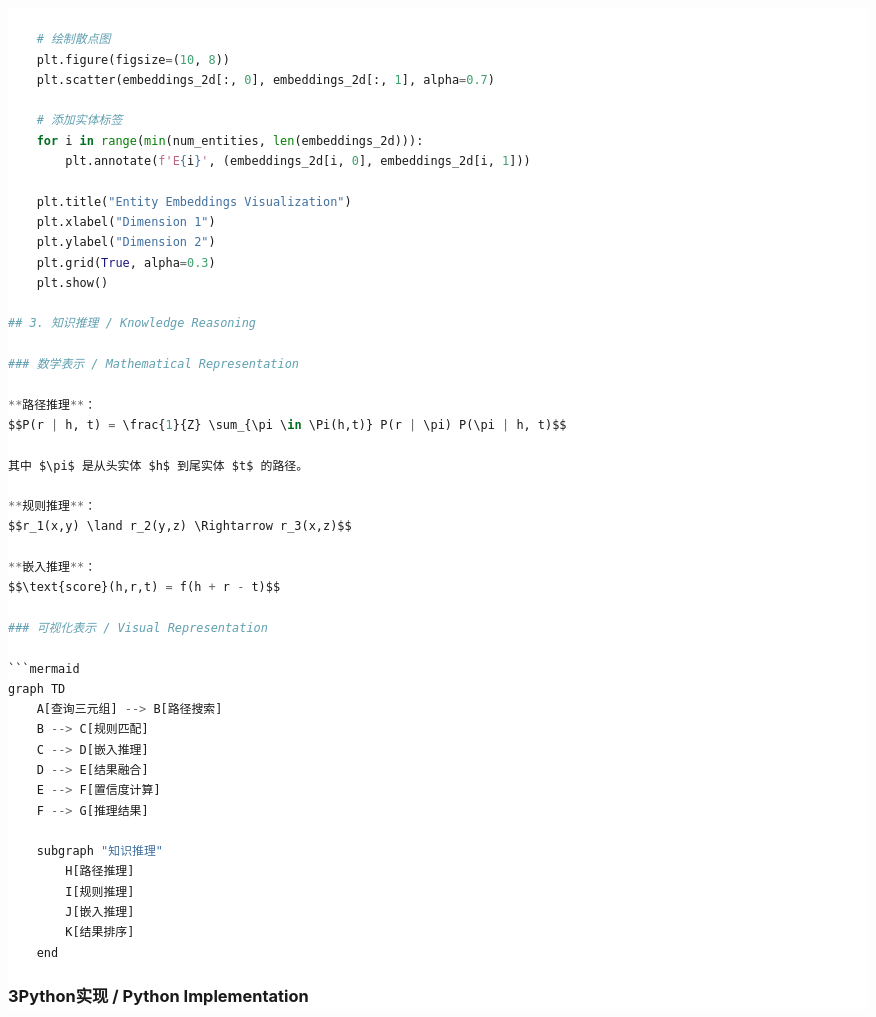```python
    
    # 绘制散点图
    plt.figure(figsize=(10, 8))
    plt.scatter(embeddings_2d[:, 0], embeddings_2d[:, 1], alpha=0.7)
    
    # 添加实体标签
    for i in range(min(num_entities, len(embeddings_2d))):
        plt.annotate(f'E{i}', (embeddings_2d[i, 0], embeddings_2d[i, 1]))
    
    plt.title("Entity Embeddings Visualization")
    plt.xlabel("Dimension 1")
    plt.ylabel("Dimension 2")
    plt.grid(True, alpha=0.3)
    plt.show()

## 3. 知识推理 / Knowledge Reasoning

### 数学表示 / Mathematical Representation

**路径推理**：
$$P(r | h, t) = \frac{1}{Z} \sum_{\pi \in \Pi(h,t)} P(r | \pi) P(\pi | h, t)$$

其中 $\pi$ 是从头实体 $h$ 到尾实体 $t$ 的路径。

**规则推理**：
$$r_1(x,y) \land r_2(y,z) \Rightarrow r_3(x,z)$$

**嵌入推理**：
$$\text{score}(h,r,t) = f(h + r - t)$$

### 可视化表示 / Visual Representation

```mermaid
graph TD
    A[查询三元组] --> B[路径搜索]
    B --> C[规则匹配]
    C --> D[嵌入推理]
    D --> E[结果融合]
    E --> F[置信度计算]
    F --> G[推理结果]
    
    subgraph "知识推理"
        H[路径推理]
        I[规则推理]
        J[嵌入推理]
        K[结果排序]
    end
```

### 3Python实现 / Python Implementation
